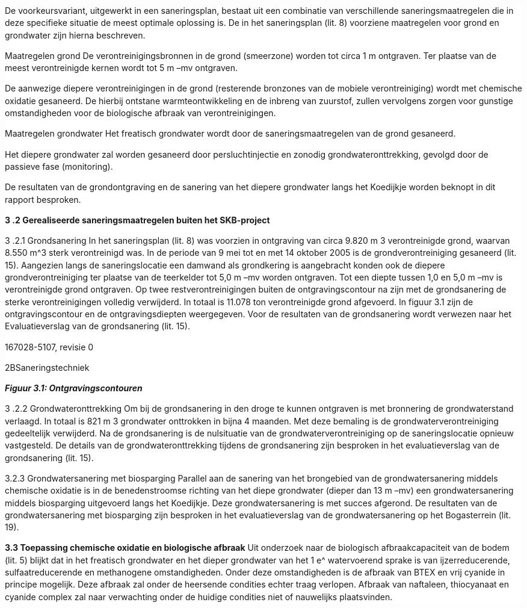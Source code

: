 De voorkeursvariant, uitgewerkt in een saneringsplan, bestaat uit een combinatie van verschillende saneringsmaatregelen die in deze specifieke situatie de meest optimale oplossing is. De in het saneringsplan (lit. 8) voorziene maatregelen voor grond en grondwater zijn hierna beschreven. 

 Maatregelen grond De verontreinigingsbronnen in de grond (smeerzone) worden tot circa 1 m ontgraven. Ter plaatse van de meest verontreinigde kernen wordt tot 5 m –mv ontgraven. 

 De aanwezige diepere verontreinigingen in de grond (resterende bronzones van de mobiele verontreiniging) wordt met chemische oxidatie gesaneerd. De hierbij ontstane warmteontwikkeling en de inbreng van zuurstof, zullen vervolgens zorgen voor gunstige omstandigheden voor de biologische afbraak van verontreinigingen. 

 Maatregelen grondwater Het freatisch grondwater wordt door de saneringsmaatregelen van de grond gesaneerd. 

 Het diepere grondwater zal worden gesaneerd door persluchtinjectie en zonodig grondwateronttrekking, gevolgd door de passieve fase (monitoring). 

De resultaten van de grondontgraving en de sanering van het diepere grondwater langs het Koedijkje worden beknopt in dit rapport besproken. 

**3 .2 Gerealiseerde saneringsmaatregelen buiten het SKB-project** 

3 .2.1 Grondsanering In het saneringsplan (lit. 8) was voorzien in ontgraving van circa 9.820 m 3 verontreinigde grond, waarvan 8.550 m^3 sterk verontreinigd was. In de periode van 9 mei tot en met 14 oktober 2005 is de grondverontreiniging gesaneerd (lit. 15). Aangezien langs de saneringslocatie een damwand als grondkering is aangebracht konden ook de diepere grondverontreiniging ter plaatse van de teerkelder tot 5,0 m –mv worden ontgraven. Tot een diepte tussen 1,0 en 5,0 m –mv is verontreinigde grond ontgraven. Op twee restverontreinigingen buiten de ontgravingscontour na zijn met de grondsanering de sterke verontreinigingen volledig verwijderd. In totaal is 11.078 ton verontreinigde grond afgevoerd. In figuur 3.1 zijn de ontgravingscontour en de ontgravingsdiepten weergegeven. Voor de resultaten van de grondsanering wordt verwezen naar het Evaluatieverslag van de grondsanering (lit. 15). 

 167028-5107, revisie 0 


 2BSaneringstechniek 

**_Figuur 3.1: Ontgravingscontouren_** 

3 .2.2 Grondwateronttrekking Om bij de grondsanering in den droge te kunnen ontgraven is met bronnering de grondwaterstand verlaagd. In totaal is 821 m 3 grondwater onttrokken in bijna 4 maanden. Met deze bemaling is de grondwaterverontreiniging gedeeltelijk verwijderd. Na de grondsanering is de nulsituatie van de grondwaterverontreiniging op de saneringslocatie opnieuw vastgesteld. De details van de grondwateronttrekking tijdens de grondsanering zijn besproken in het evaluatieverslag van de grondsanering (lit. 15). 

3.2.3 Grondwatersanering met biosparging Parallel aan de sanering van het brongebied van de grondwatersanering middels chemische oxidatie is in de benedenstroomse richting van het diepe grondwater (dieper dan 13 m –mv) een grondwatersanering middels biosparging uitgevoerd langs het Koedijkje. Deze grondwatersanering is met succes afgerond. De resultaten van de grondwatersanering met biosparging zijn besproken in het evaluatieverslag van de grondwatersanering op het Bogasterrein (lit. 19). 

**3.3 Toepassing chemische oxidatie en biologische afbraak** Uit onderzoek naar de biologisch afbraakcapaciteit van de bodem (lit. 5) blijkt dat in het freatisch grondwater en het dieper grondwater van het 1 e^ watervoerend sprake is van ijzerreducerende, sulfaatreducerende en methanogene omstandigheden. Onder deze omstandigheden is de afbraak van BTEX en vrij cyanide in principe mogelijk. Deze afbraak zal onder de heersende condities echter traag verlopen. Afbraak van naftaleen, thiocyanaat en cyanide complex zal naar verwachting onder de huidige condities niet of nauwelijks plaatsvinden. 
